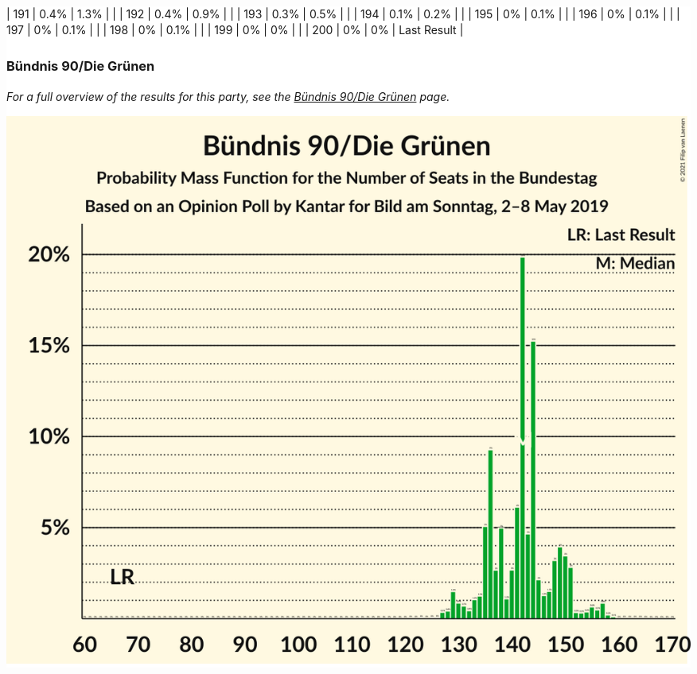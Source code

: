| 191 | 0.4% | 1.3% |  |
| 192 | 0.4% | 0.9% |  |
| 193 | 0.3% | 0.5% |  |
| 194 | 0.1% | 0.2% |  |
| 195 | 0% | 0.1% |  |
| 196 | 0% | 0.1% |  |
| 197 | 0% | 0.1% |  |
| 198 | 0% | 0.1% |  |
| 199 | 0% | 0% |  |
| 200 | 0% | 0% | Last Result |

### Bündnis 90/Die Grünen

*For a full overview of the results for this party, see the [Bündnis 90/Die Grünen](party-bündnis90diegrünen.html) page.*

![Graph with seats probability mass function not yet produced](2019-05-08-Kantar-seats-pmf-bündnis90diegrünen.png "Seats Probability Mass Function")
